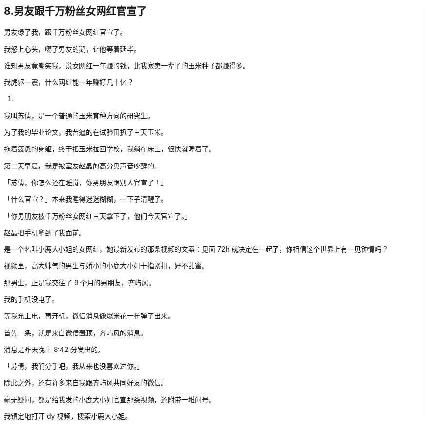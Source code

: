 ## 8.男友跟千万粉丝女网红官宣了
男友绿了我，跟千万粉丝女网红官宣了。


我怒上心头，噶了男友的鹅，让他等着延毕。


谁知男友竟嘲笑我，说女网红一年赚的钱，比我家卖一辈子的玉米种子都赚得多。


我虎躯一震，什么网红能一年赚好几十亿？


1.


我叫苏倩，是一个普通的玉米育种方向的研究生。


为了我的毕业论文，我苦逼的在试验田扒了三天玉米。


拖着疲惫的身躯，终于把玉米拉回学校，我躺在床上，很快就睡着了。


第二天早晨，我是被室友赵晶的高分贝声音吵醒的。


「苏倩，你怎么还在睡觉，你男朋友跟别人官宣了！」


「什么官宣？」本来我睡得迷迷糊糊，一下子清醒了。


「你男朋友被千万粉丝女网红三天拿下了，他们今天官宣了。」


赵晶把手机拿到了我面前。


是一个名叫小鹿大小姐的女网红，她最新发布的那条视频的文案：见面 72h 就决定在一起了，你相信这个世界上有一见钟情吗？


视频里，高大帅气的男生与娇小的小鹿大小姐十指紧扣，好不甜蜜。


那男生，正是我交往了 9 个月的男朋友，齐屿风。


我的手机没电了。


等我充上电，再开机，微信消息像爆米花一样弹了出来。


首先一条，就是来自微信置顶，齐屿风的消息。


消息是昨天晚上 8:42 分发出的。


「苏倩，我们分手吧，我从来也没喜欢过你。」


除此之外，还有许多来自我跟齐屿风共同好友的微信。


毫无疑问，都是给我发的小鹿大小姐官宣那条视频，还附带一堆问号。


我镇定地打开 dy 视频，搜索小鹿大小姐。
